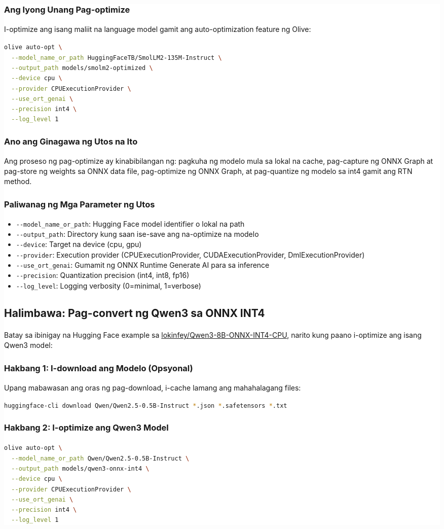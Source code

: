 ### Ang Iyong Unang Pag-optimize

I-optimize ang isang maliit na language model gamit ang auto-optimization feature ng Olive:

```bash
olive auto-opt \
  --model_name_or_path HuggingFaceTB/SmolLM2-135M-Instruct \
  --output_path models/smolm2-optimized \
  --device cpu \
  --provider CPUExecutionProvider \
  --use_ort_genai \
  --precision int4 \
  --log_level 1
```

### Ano ang Ginagawa ng Utos na Ito

Ang proseso ng pag-optimize ay kinabibilangan ng: pagkuha ng modelo mula sa lokal na cache, pag-capture ng ONNX Graph at pag-store ng weights sa ONNX data file, pag-optimize ng ONNX Graph, at pag-quantize ng modelo sa int4 gamit ang RTN method.

### Paliwanag ng Mga Parameter ng Utos

- `--model_name_or_path`: Hugging Face model identifier o lokal na path
- `--output_path`: Directory kung saan ise-save ang na-optimize na modelo
- `--device`: Target na device (cpu, gpu)
- `--provider`: Execution provider (CPUExecutionProvider, CUDAExecutionProvider, DmlExecutionProvider)
- `--use_ort_genai`: Gumamit ng ONNX Runtime Generate AI para sa inference
- `--precision`: Quantization precision (int4, int8, fp16)
- `--log_level`: Logging verbosity (0=minimal, 1=verbose)

## Halimbawa: Pag-convert ng Qwen3 sa ONNX INT4

Batay sa ibinigay na Hugging Face example sa [lokinfey/Qwen3-8B-ONNX-INT4-CPU](https://huggingface.co/lokinfey/Qwen3-8B-ONNX-INT4-CPU), narito kung paano i-optimize ang isang Qwen3 model:

### Hakbang 1: I-download ang Modelo (Opsyonal)

Upang mabawasan ang oras ng pag-download, i-cache lamang ang mahahalagang files:

```bash
huggingface-cli download Qwen/Qwen2.5-0.5B-Instruct *.json *.safetensors *.txt
```

### Hakbang 2: I-optimize ang Qwen3 Model

```bash
olive auto-opt \
  --model_name_or_path Qwen/Qwen2.5-0.5B-Instruct \
  --output_path models/qwen3-onnx-int4 \
  --device cpu \
  --provider CPUExecutionProvider \
  --use_ort_genai \
  --precision int4 \
  --log_level 1
```
